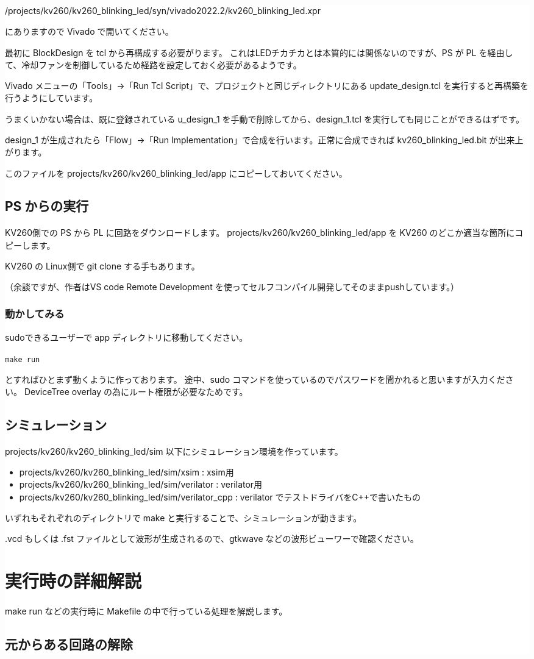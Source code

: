 /projects/kv260/kv260_blinking_led/syn/vivado2022.2/kv260_blinking_led.xpr

にありますので Vivado で開いてください。


最初に BlockDesign を tcl から再構成する必要がります。
これはLEDチカチカとは本質的には関係ないのですが、PS が PL を経由して、冷却ファンを制御しているため経路を設定しておく必要があるようです。

Vivado メニューの「Tools」→「Run Tcl Script」で、プロジェクトと同じディレクトリにある update_design.tcl を実行すると再構築を行うようにしています。

うまくいかない場合は、既に登録されている u_design_1 を手動で削除してから、design_1.tcl を実行しても同じことができるはずです。

design_1 が生成されたら「Flow」→「Run Implementation」で合成を行います。正常に合成できれば
kv260_blinking_led.bit が出来上がります。

このファイルを projects/kv260/kv260_blinking_led/app にコピーしておいてください。



## PS からの実行

  KV260側での PS から PL に回路をダウンロードします。
  projects/kv260/kv260_blinking_led/app を KV260 のどこか適当な箇所にコピーします。

  KV260 の Linux側で git clone する手もあります。

  （余談ですが、作者はVS code Remote Development を使ってセルフコンパイル開発してそのままpushしています。）

### 動かしてみる

sudoできるユーザーで app ディレクトリに移動してください。

```
make run
```

とすればひとまず動くように作っております。
途中、sudo コマンドを使っているのでパスワードを聞かれると思いますが入力ください。
DeviceTree overlay の為にルート権限が必要なためです。


## シミュレーション

projects/kv260/kv260_blinking_led/sim 以下にシミュレーション環境を作っています。

- projects/kv260/kv260_blinking_led/sim/xsim          : xsim用
- projects/kv260/kv260_blinking_led/sim/verilator     : verilator用
- projects/kv260/kv260_blinking_led/sim/verilator_cpp : verilator でテストドライバをC++で書いたもの

いずれもそれぞれのディレクトリで make と実行することで、シミュレーションが動きます。

.vcd もしくは .fst ファイルとして波形が生成されるので、gtkwave などの波形ビューワーで確認ください。



# 実行時の詳細解説

make run などの実行時に Makefile の中で行っている処理を解説します。

## 元からある回路の解除
